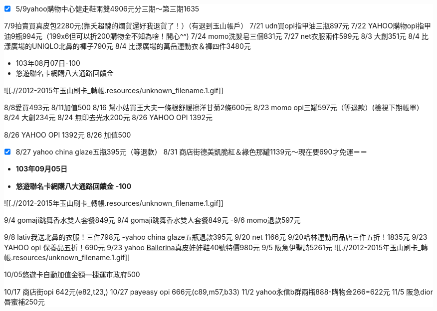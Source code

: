 - [x] 5/9yahoo購物中心健走鞋兩雙4906元分三期～第三期1635

7/9拍賣買真皮包2280元(靠夭超醜的爛貨還好我退貨了！）（有退到玉山帳戶）
7/21 udn買opi指甲油三瓶897元
7/22 YAHOO購物opi指甲油9瓶994元（199x6但可以折200購物金不知為啥！開心^^)
7/24 momo洗髮皂三個831元
7/27 net衣服兩件599元
8/3 大創351元
8/4 比漾廣場的UNIQLO北鼻的褲子790元
8/4 比漾廣場的萬岳運動衣＆褲四件3480元

* 103年08月07日\-100
* 悠遊聯名卡網購八大通路回饋金

![[.//2012-2015年玉山刷卡_轉帳.resources/unknown_filename.1.gif]]

8/8愛買493元
8/11加值500
8/16 幫小姑買王大夫一條根舒緩擦洋甘菊2條600元
8/23 momo opi三罐597元（等退款）(檢視下期帳單）
8/24 大創234元
8/24 無印去光水200元
8/26 YAHOO OPI 1392元

8/26 YAHOO OPI 1392元
8/26 加值500

- [x] 8/27 yahoo china glaze五瓶395元（等退款）
8/31 商店街德美凱脆紅＆綠色那罐1139元～現在要690才免運＝＝

* **103年09月05日**

* **悠遊聯名卡網購八大通路回饋金**
	**\-100**

![[.//2012-2015年玉山刷卡_轉帳.resources/unknown_filename.1.gif]]

9/4 gomaji跳舞香水雙人套餐849元
9/4 gomaji跳舞香水雙人套餐849元
\-9/6 momo退款597元

9/8 lativ我送北鼻的衣服！三件798元
\-yahoo china glaze五瓶退款395元
9/20 net 1166元
9/20哈林運動用品店三件五折！1835元
9/23 YAHOO opi 保養品五折！690元
9/23 yahoo [Ballerina](https://tw.buy.yahoo.com/gdsale/gdsale.asp?gdid=5402881)真皮娃娃鞋40號特價980元
9/5 阪急伊聖詩5261元
![[.//2012-2015年玉山刷卡_轉帳.resources/unknown_filename.1.gif]]

10/05悠遊卡自動加值金額―捷運市政府500

10/17 商店街opi 642元(e82,t23,)
10/27 payeasy opi 666元(c89,m57,b33)
11/2 yahoo永信b群兩瓶888-購物金266=622元
11/5 阪急dior唇蜜補250元
